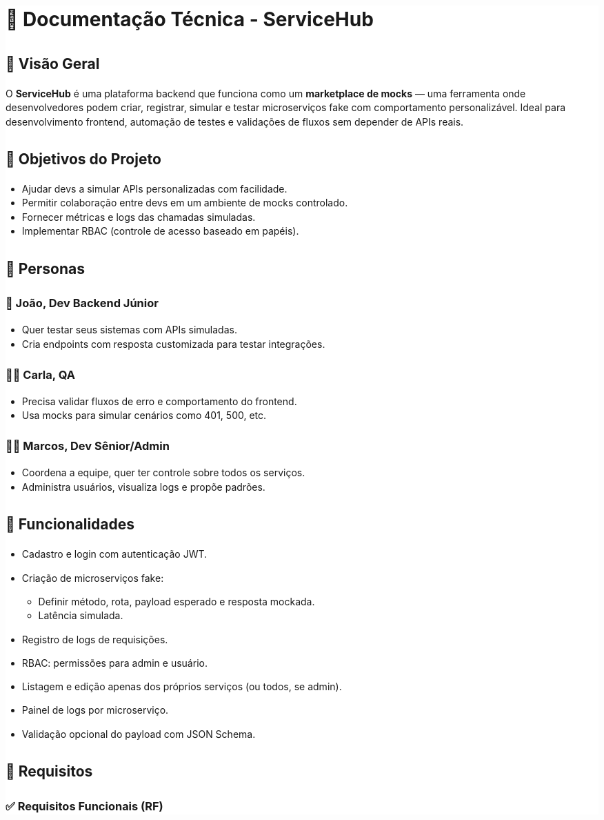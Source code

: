 # 📘 Documentação Técnica - ServiceHub

## 🧩 Visão Geral

O **ServiceHub** é uma plataforma backend que funciona como um **marketplace de mocks** — uma ferramenta onde desenvolvedores podem criar, registrar, simular e testar microserviços fake com comportamento personalizável. Ideal para desenvolvimento frontend, automação de testes e validações de fluxos sem depender de APIs reais.

## 🚀 Objetivos do Projeto

* Ajudar devs a simular APIs personalizadas com facilidade.
* Permitir colaboração entre devs em um ambiente de mocks controlado.
* Fornecer métricas e logs das chamadas simuladas.
* Implementar RBAC (controle de acesso baseado em papéis).

## 👥 Personas

### 👤 João, Dev Backend Júnior

* Quer testar seus sistemas com APIs simuladas.
* Cria endpoints com resposta customizada para testar integrações.

### 👩‍💻 Carla, QA

* Precisa validar fluxos de erro e comportamento do frontend.
* Usa mocks para simular cenários como 401, 500, etc.

### 👨‍🏫 Marcos, Dev Sênior/Admin

* Coordena a equipe, quer ter controle sobre todos os serviços.
* Administra usuários, visualiza logs e propõe padrões.

## 📌 Funcionalidades

* Cadastro e login com autenticação JWT.
* Criação de microserviços fake:

  * Definir método, rota, payload esperado e resposta mockada.
  * Latência simulada.
* Registro de logs de requisições.
* RBAC: permissões para admin e usuário.
* Listagem e edição apenas dos próprios serviços (ou todos, se admin).
* Painel de logs por microserviço.
* Validação opcional do payload com JSON Schema.

## 🧱 Requisitos

### ✅ Requisitos Funcionais (RF)
